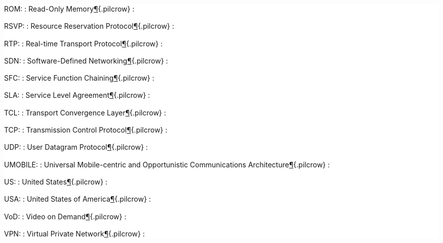 ROM:
:   Read-Only Memory[¶](#section-3-1.114){.pilcrow}
:   

RSVP:
:   Resource Reservation Protocol[¶](#section-3-1.116){.pilcrow}
:   

RTP:
:   Real-time Transport Protocol[¶](#section-3-1.118){.pilcrow}
:   

SDN:
:   Software-Defined Networking[¶](#section-3-1.120){.pilcrow}
:   

SFC:
:   Service Function Chaining[¶](#section-3-1.122){.pilcrow}
:   

SLA:
:   Service Level Agreement[¶](#section-3-1.124){.pilcrow}
:   

TCL:
:   Transport Convergence Layer[¶](#section-3-1.126){.pilcrow}
:   

TCP:
:   Transmission Control Protocol[¶](#section-3-1.128){.pilcrow}
:   

UDP:
:   User Datagram Protocol[¶](#section-3-1.130){.pilcrow}
:   

UMOBILE:
:   Universal Mobile-centric and Opportunistic Communications
    Architecture[¶](#section-3-1.132){.pilcrow}
:   

US:
:   United States[¶](#section-3-1.134){.pilcrow}
:   

USA:
:   United States of America[¶](#section-3-1.136){.pilcrow}
:   

VoD:
:   Video on Demand[¶](#section-3-1.138){.pilcrow}
:   

VPN:
:   Virtual Private Network[¶](#section-3-1.140){.pilcrow}
:   
